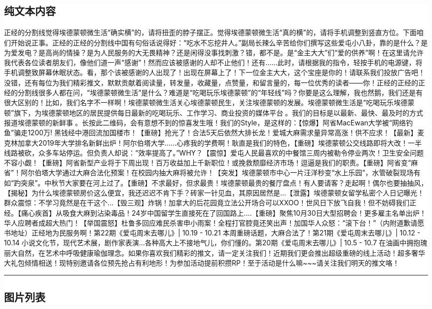 
## 纯文本内容

正经的分割线觉得埃德蒙顿微生活“确实横”的，请将扭歪的脖子摆正。觉得埃德蒙顿微生活“真的横”的，请将手机调整到竖直方位。下面咱们开始说正事。正经的正经的分割线中国有句俗话说得好：“吃水不忘挖井人。”副局长辣么辛苦给你们撰写这些爱屯小八卦，靠的是什么？是为爱发电？是高尚的情操？是为人民服务的大无畏精神？还是闲得没事找刺激？错，都不是。是“金主大大”们“爱的供养”啊！在这里请允许我代表各位读者朋友们，像他们道一声“感谢”！然而应该被感谢的人却不止他们！还有……此时，请根据我的指令，轻按手机的电源键，将手机调整致屏幕休眠状态。看，那个该被感谢的人出现了！出现在屏幕上了！下一位金主大大，这个宝座是你的！请联系我们投放广告吧！没错，还有每位为我们精彩推文，默默贡献着阅读量，转发量，收藏量，点赞量，和留言量的，每一位优秀的读者——你！正经的正经的正经的分割线很多人都在问，“埃德蒙顿微生活”是什么？难道是“吃喝玩乐埃德蒙顿”的“年轻线”吗？你要是这么理解，我也然鹅，我们还是有很大区别的！比如，我们名字不一样啊！埃德蒙顿微生活关心埃德蒙顿民生，关注埃德蒙顿的发展。埃德蒙顿微生活是“吃喝玩乐埃德蒙顿”旗下，为埃德蒙顿地区的居民提供每日最新的吃喝玩乐、工作学习、商业投资的媒体平台 。我们的目标是以最新、最快、最及时的方式 报道埃德蒙顿的新鲜事 。长按此二维码，会有意想不到的惊喜发生哦！我们的Style，是这样的：【惊爆】阿省MacEwan大学被“网络钓鱼”骗走1200万! 黑钱经中港回流加国楼市！【重磅】抢光了！合法5天后依然大排长龙！爱城大麻需求量异常高涨！供不应求！【最新】麦克林加拿大2019年大学排名新鲜出炉！阿尔伯塔大学……心疼我的学费啊！耿直是我们的特色，【重磅】埃德蒙顿公交线路即将大改！一半线路被砍，众多车站停运。但负责人却说：“效率提高了。”WHY？【震惊】爱屯人民最喜欢的中餐馆三周内被勒令停业两次！卫生安全问题不容小觑！【重磅】阿省新型产业将于下周出现！百万收益加上千新职位！或挽救颓靡经济市场！逗逼是我们的职责。【重磅】阿省变“麻省”！阿尔伯塔大学通过大麻合法化预案！在校园内抽大麻将被允许！【突发】埃德蒙顿市中心一片汪洋秒变“水上乐园”，水管破裂现场有如“趵突泉”。中秋节大家要在河上过了。【重磅】不求最好，但求最贵！埃德蒙顿最贵的餐厅盘点！有人要请客？走起啊！偶尔也要抽抽风，【揭秘】为什么埃德蒙顿房价这么便宜，我还迟迟不肯下手？砖家一针见血，其原因居然是…【泄露】埃德蒙顿女留学私密个人日记曝光！群众震惊：不学习竟然是在干这个…【毁三观】炸锅！加拿大的后花园竟立法公开场合可以XXOO！世风日下放飞自我！但不妨碍我们正经。【痛心疾首】从吸食大麻到沾染毒品！24岁中国留学生直接死在了回国路上....【重磅】聚焦10月30日大型招聘会！更多雇主名单出炉！华人应聘者成超大热门！【举国震怒】杜鲁多回应难民杀害申小雨案！全程打官腔竟还笑出声！加国华人众怒：“滚下台！”（内附道歉请愿书地址）正经地为民服务啊！第22期《爱屯周末去哪儿》| 10.19 - 10.21 本周重磅话题，大麻合法了！第21期《爱屯周末去哪儿》| 10.12 - 10.14 小说文化节，现代艺术展，剧作家表演…各种高大上不接地气儿，你们懂的。第20期《爱屯周末去哪儿》| 10.5 - 10.7 在油画中拥抱瑰丽大自然，在艺术中呼吸健康瑜伽理念。如果你喜欢我们精彩的推文，请一定关注我们！近期我们更会推出超级重磅的线上活动！超多奢华大礼包倾情相送！现特别邀请各位预先抢占有利地形！为参加活动提前积攒RP！至于活动是什么嘛~~~请关注我们明天的推文咯！

---

## 图片列表
